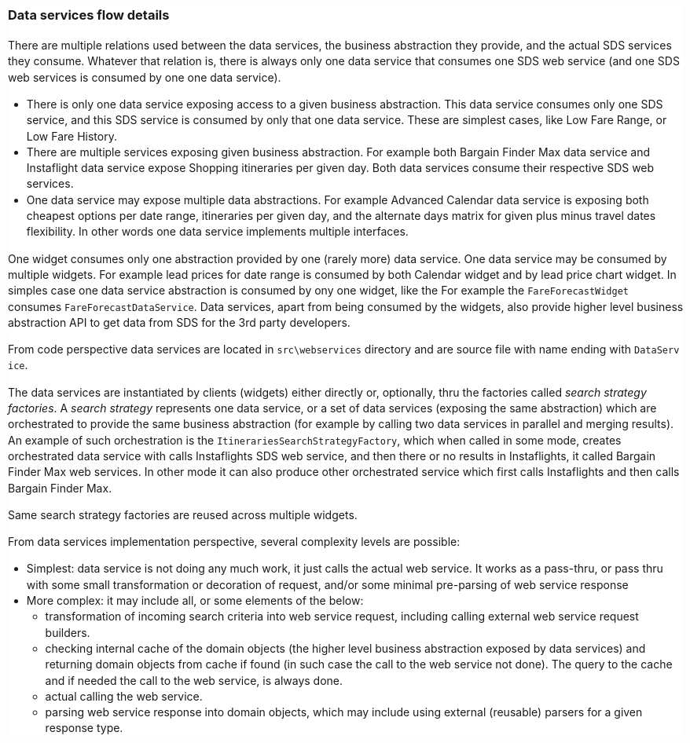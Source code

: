 
### <a name="DataServicesFlowDetails"></a> Data services flow details
There are multiple relations used between the data services, the business abstraction they provide, and the actual SDS services they consume. Whatever that relation is, there is always only one data service that consumes one SDS web service (and one SDS web services is consumed by one one data service).
- There is only one data service exposing access to a given business abstraction. This data service consumes only one SDS service, and this SDS service is consumed by only that one data service. These are simplest cases, like Low Fare Range, or Low Fare History.
- There are multiple services exposing given business abstraction. For example both Bargain Finder Max data service and Instaflight data service expose Shopping itineraries per given day. Both data services consume their respective SDS web services.
- One data service may expose multiple data abstractions. For example Advanced Calendar data service is exposing both cheapest options per date range, itineraries per given day, and the alternate days matrix for given plus minus travel dates flexibility. In other words one data service implements multiple interfaces.

One widget consumes only one abstraction provided by one (rarely more) data service. One data service may be consumed by multiple widgets. For example lead prices for date range is consumed by both Calendar widget and by lead price chart widget. In simples case one data service abstraction is consumed by ony one widget, like the For example the `FareForecastWidget` consumes `FareForecastDataService`.
Data services, apart from being consumed by the widgets, also provide higher level business abstraction API to get data from SDS for the 3rd party developers.

From code perspective data services are located in `src\webservices` directory and are source file with name ending with `DataService`.

The data services are instantiated by clients (widgets) either directly or, optionally, thru the factories called _search strategy factories_.
A _search strategy_ represents one data service, or a set of data services (exposing the same abstraction) which are orchestrated to provide
the same business abstraction (for example by calling two data services in parallel and merging results).
An example of such orchestration is the `ItinerariesSearchStrategyFactory`, which when called in some mode, creates orchestrated data service with calls Instaflights SDS web service, and then there or no results in Instaflights, it called Bargain Finder Max web services.
In other mode it can also produce other orchestrated service which first calls Instaflights and then calls Bargain Finder Max.

Same search strategy factories are reused across multiple widgets.

From data services implementation perspective, several complexity levels are possible:
- Simplest: data service is not doing any much work, it just calls the actual web service. It works as a pass-thru, or pass thru with some small transformation or decoration of request, and/or some minimal pre-parsing of web service response
- More complex: it may include all, or some elements of the below:
    * transformation of incoming search criteria into web service request, including calling external web service request builders.
    * checking internal cache of the domain objects (the higher level business abstraction exposed by data services) and returning domain objects from cache if found (in such case the call to the web service not done). The query to the cache and if needed the call to the web service, is always done.
    * actual calling the web service.
    * parsing web service response into domain objects, which may include using external (reusable) parsers for a given response type.
